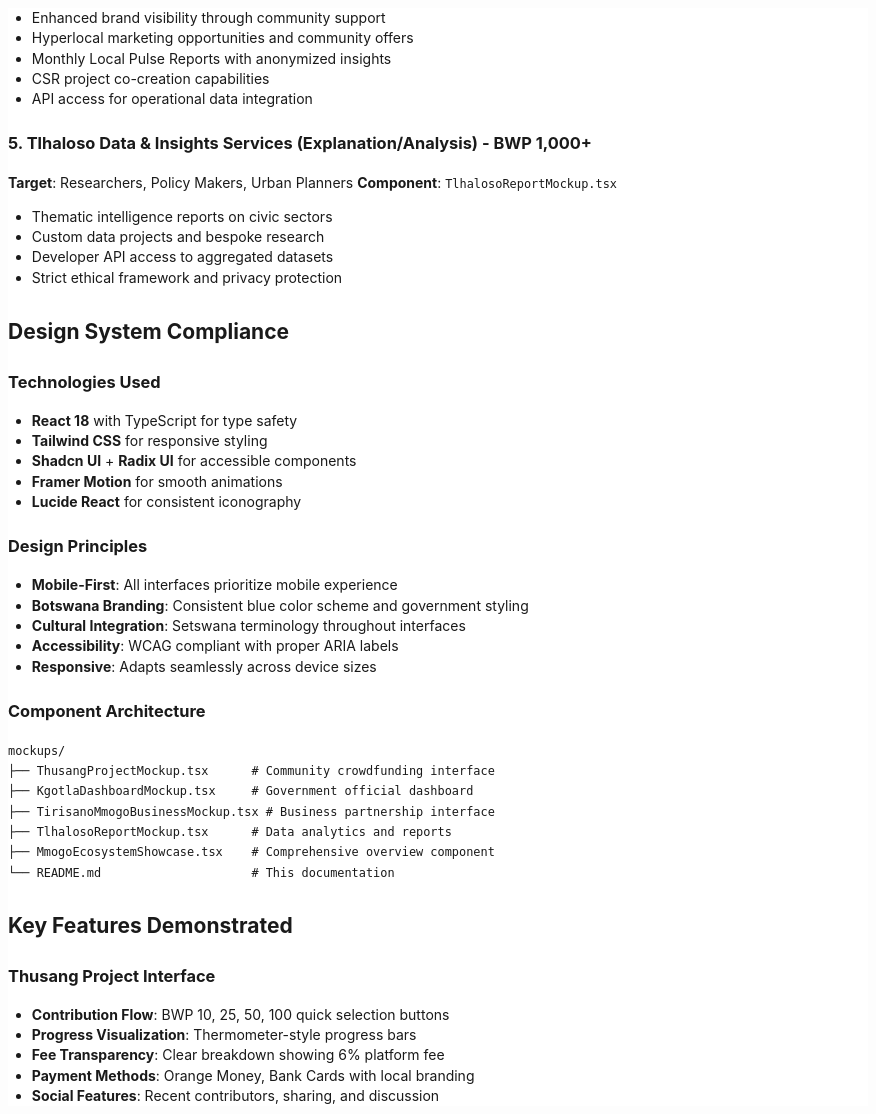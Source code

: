 - Enhanced brand visibility through community support
- Hyperlocal marketing opportunities and community offers
- Monthly Local Pulse Reports with anonymized insights
- CSR project co-creation capabilities
- API access for operational data integration

### 5. Tlhaloso Data & Insights Services (Explanation/Analysis) - BWP 1,000+

**Target**: Researchers, Policy Makers, Urban Planners
**Component**: `TlhalosoReportMockup.tsx`

- Thematic intelligence reports on civic sectors
- Custom data projects and bespoke research
- Developer API access to aggregated datasets
- Strict ethical framework and privacy protection

## Design System Compliance

### Technologies Used

- **React 18** with TypeScript for type safety
- **Tailwind CSS** for responsive styling
- **Shadcn UI** + **Radix UI** for accessible components
- **Framer Motion** for smooth animations
- **Lucide React** for consistent iconography

### Design Principles

- **Mobile-First**: All interfaces prioritize mobile experience
- **Botswana Branding**: Consistent blue color scheme and government styling
- **Cultural Integration**: Setswana terminology throughout interfaces
- **Accessibility**: WCAG compliant with proper ARIA labels
- **Responsive**: Adapts seamlessly across device sizes

### Component Architecture

```
mockups/
├── ThusangProjectMockup.tsx      # Community crowdfunding interface
├── KgotlaDashboardMockup.tsx     # Government official dashboard
├── TirisanoMmogoBusinessMockup.tsx # Business partnership interface
├── TlhalosoReportMockup.tsx      # Data analytics and reports
├── MmogoEcosystemShowcase.tsx    # Comprehensive overview component
└── README.md                     # This documentation
```

## Key Features Demonstrated

### Thusang Project Interface

- **Contribution Flow**: BWP 10, 25, 50, 100 quick selection buttons
- **Progress Visualization**: Thermometer-style progress bars
- **Fee Transparency**: Clear breakdown showing 6% platform fee
- **Payment Methods**: Orange Money, Bank Cards with local branding
- **Social Features**: Recent contributors, sharing, and discussion
